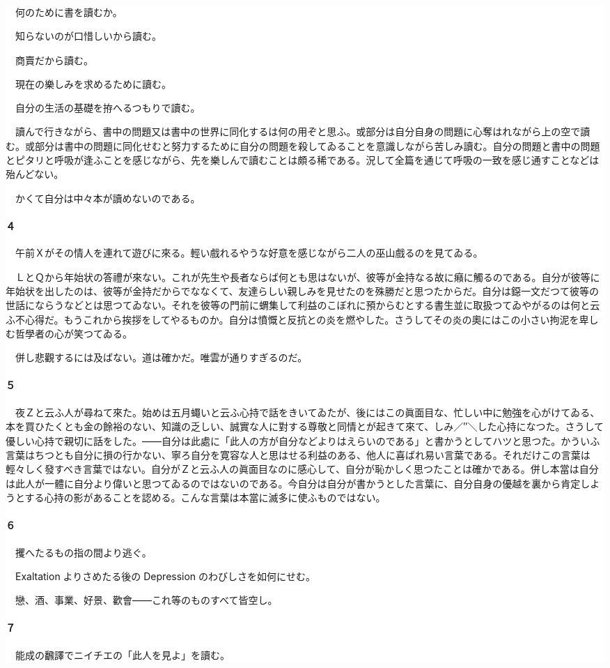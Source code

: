


　何のために書を讀むか。

　知らないのが口惜しいから讀む。

　商賣だから讀む。

　現在の樂しみを求めるために讀む。

　自分の生活の基礎を拵へるつもりで讀む。

　讀んで行きながら、書中の問題又は書中の世界に同化するは何の用ぞと思ふ。或部分は自分自身の問題に心奪はれながら上の空で讀む。或部分は書中の問題に同化せむと努力するために自分の問題を殺してゐることを意識しながら苦しみ讀む。自分の問題と書中の問題とピタリと呼吸が逢ふことを感じながら、先を樂しんで讀むことは頗る稀である。況して全篇を通じて呼吸の一致を感じ通すことなどは殆んどない。

　かくて自分は中々本が讀めないのである。



#### ４




　午前Ｘがその情人を連れて遊びに來る。輕い戲れるやうな好意を感じながら二人の巫山戲るのを見てゐる。

　ＬとＱから年始状の答禮が來ない。これが先生や長者ならば何とも思はないが、彼等が金持なる故に癪に觸るのである。自分が彼等に年始状を出したのは、彼等が金持だからでななくて、友達らしい親しみを見せたのを殊勝だと思つたからだ。自分は鐚一文だつて彼等の世話にならうなどとは思つてゐない。それを彼等の門前に蝟集して利益のこぼれに預からむとする書生並に取扱つてゐやがるのは何と云ふ不心得だ。もうこれから挨拶をしてやるものか。自分は憤慨と反抗との炎を燃やした。さうしてその炎の奧にはこの小さい拘泥を卑しむ哲學者の心が笑つてゐる。

　併し悲觀するには及ばない。道は確かだ。唯雲が通りすぎるのだ。



#### ５




　夜Ｚと云ふ人が尋ねて來た。始めは五月蠅いと云ふ心持で話をきいてゐたが、後にはこの眞面目な、忙しい中に勉強を心がけてゐる、本を買ひたくとも金の餘裕のない、知識の乏しい、誠實な人に對する尊敬と同情とが起きて來て、しみ／″＼した心持になつた。さうして優しい心持で親切に話をした。――自分は此處に「此人の方が自分などよりはえらいのである」と書かうとしてハツと思つた。かういふ言葉はちつとも自分に損の行かない、寧ろ自分を寛容な人と思はせる利益のある、他人に喜ばれ易い言葉である。それだけこの言葉は輕々しく發すべき言葉ではない。自分がＺと云ふ人の眞面目なのに感心して、自分が恥かしく思つたことは確かである。併し本當は自分は此人が一體に自分より偉いと思つてゐるのではないのである。今自分は自分が書かうとした言葉に、自分自身の優越を裏から肯定しようとする心持の影があることを認める。こんな言葉は本當に滅多に使ふものではない。



#### ６




　攫へたるもの指の間より逃ぐ。

　Exaltation よりさめたる後の Depression のわびしさを如何にせむ。

　戀、酒、事業、好景、歡會――これ等のものすべて皆空し。



#### ７




　能成の飜譯でニイチエの「此人を見よ」を讀む。
